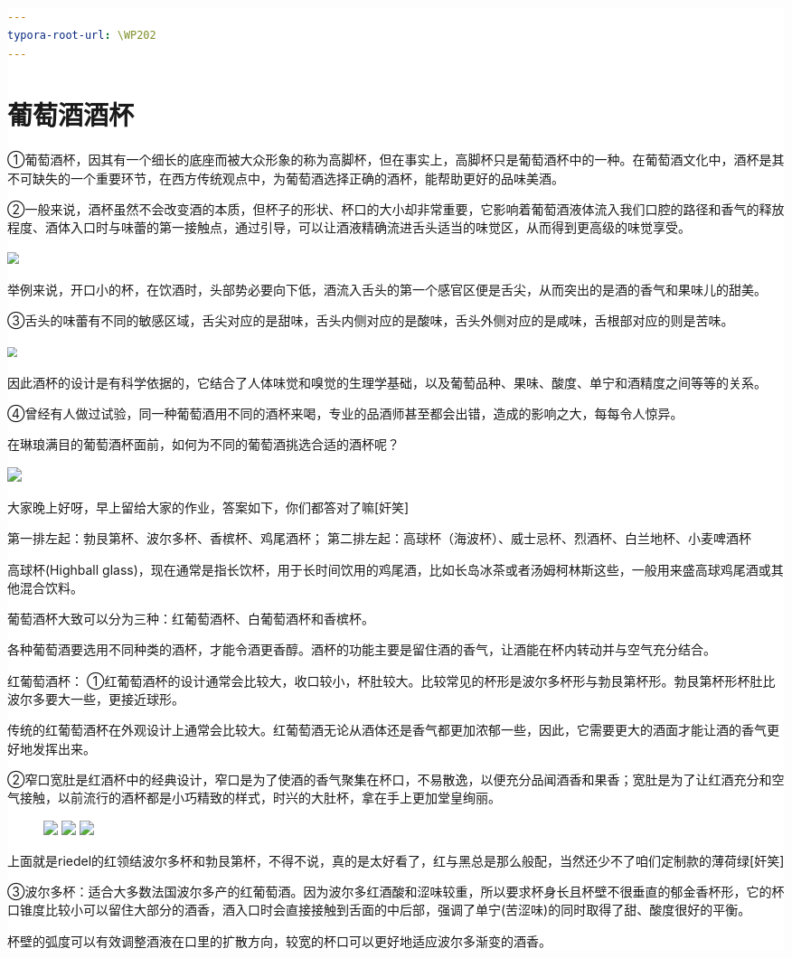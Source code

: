 ```yaml
---
typora-root-url: \WP202
---
```


# 葡萄酒酒杯

①葡萄酒杯，因其有一个细长的底座而被大众形象的称为高脚杯，但在事实上，高脚杯只是葡萄酒杯中的一种。在葡萄酒文化中，酒杯是其不可缺失的一个重要环节，在西方传统观点中，为葡萄酒选择正确的酒杯，能帮助更好的品味美酒。

②一般来说，酒杯虽然不会改变酒的本质，但杯子的形状、杯口的大小却非常重要，它影响着葡萄酒液体流入我们口腔的路径和香气的释放程度、酒体入口时与味蕾的第一接触点，通过引导，可以让酒液精确流进舌头适当的味觉区，从而得到更高级的味觉享受。

<img src="/351.png" style="zoom:80%;" />

举例来说，开口小的杯，在饮酒时，头部势必要向下低，酒流入舌头的第一个感官区便是舌尖，从而突出的是酒的香气和果味儿的甜美。

③舌头的味蕾有不同的敏感区域，舌尖对应的是甜味，舌头内侧对应的是酸味，舌头外侧对应的是咸味，舌根部对应的则是苦味。

<img src="/352.png" style="zoom:67%;" />

因此酒杯的设计是有科学依据的，它结合了人体味觉和嗅觉的生理学基础，以及葡萄品种、果味、酸度、单宁和酒精度之间等等的关系。

④曾经有人做过试验，同一种葡萄酒用不同的酒杯来喝，专业的品酒师甚至都会出错，造成的影响之大，每每令人惊异。

在琳琅满目的葡萄酒杯面前，如何为不同的葡萄酒挑选合适的酒杯呢？

![](/353.PNG)

大家晚上好呀，早上留给大家的作业，答案如下，你们都答对了嘛[奸笑]

第一排左起：勃艮第杯、波尔多杯、香槟杯、鸡尾酒杯；
第二排左起：高球杯（海波杯）、威士忌杯、烈酒杯、白兰地杯、小麦啤酒杯

高球杯(Highball glass)，现在通常是指长饮杯，用于长时间饮用的鸡尾酒，比如长岛冰茶或者汤姆柯林斯这些，一般用来盛高球鸡尾酒或其他混合饮料。

葡萄酒杯大致可以分为三种：红葡萄酒杯、白葡萄酒杯和香槟杯。

各种葡萄酒要选用不同种类的酒杯，才能令酒更香醇。酒杯的功能主要是留住酒的香气，让酒能在杯内转动并与空气充分结合。

红葡萄酒杯：
①红葡萄酒杯的设计通常会比较大，收口较小，杯肚较大。比较常见的杯形是波尔多杯形与勃艮第杯形。勃艮第杯形杯肚比波尔多要大一些，更接近球形。

传统的红葡萄酒杯在外观设计上通常会比较大。红葡萄酒无论从酒体还是香气都更加浓郁一些，因此，它需要更大的酒面才能让酒的香气更好地发挥出来。

②窄口宽肚是红酒杯中的经典设计，窄口是为了使酒的香气聚集在杯口，不易散逸，以便充分品闻酒香和果香；宽肚是为了让红酒充分和空气接触，以前流行的酒杯都是小巧精致的样式，时兴的大肚杯，拿在手上更加堂皇绚丽。

<figure class="third">     <img src="/354.JPG"  width="180"/>     <img src="/355.JPG" width="180"" />     <img src="/356.JPG" width="180"/> </figure>

上面就是riedel的红领结波尔多杯和勃艮第杯，不得不说，真的是太好看了，红与黑总是那么般配，当然还少不了咱们定制款的薄荷绿[奸笑]

③波尔多杯：适合大多数法国波尔多产的红葡萄酒。因为波尔多红酒酸和涩味较重，所以要求杯身长且杯壁不很垂直的郁金香杯形，它的杯口锥度比较小可以留住大部分的酒香，酒入口时会直接接触到舌面的中后部，强调了单宁(苦涩味)的同时取得了甜、酸度很好的平衡。

杯壁的弧度可以有效调整酒液在口里的扩散方向，较宽的杯口可以更好地适应波尔多渐变的酒香。
